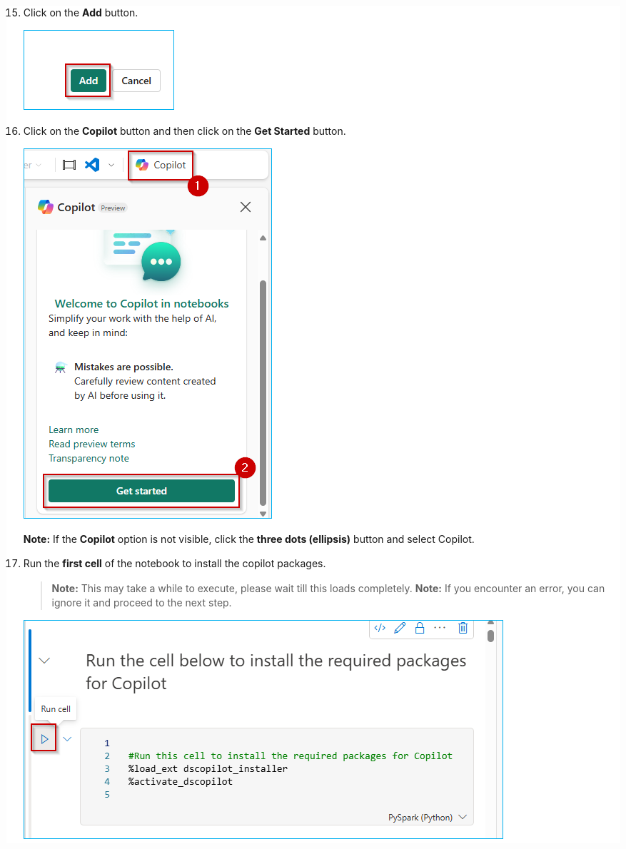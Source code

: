 15. Click on the **Add** button.

    ![task-3.1.2.png](media/labMedia/exercise5_1.3.13.png)

16. Click on the **Copilot** button and then click on the **Get Started** button.

    ![task-3.1.2.png](media/labMedia/exercise5_1.6.png)

     **Note:** If the **Copilot** option is not visible, click the **three dots (ellipsis)** button and select Copilot.

17. Run the **first cell** of the notebook to install the copilot packages.

    >**Note:** This may take a while to execute, please wait till this loads completely.
    >**Note:** If you encounter an error, you can ignore it and proceed to the next step.

    ![task-3.1.2.png](media/labMedia/exercise5_1.7.png)

